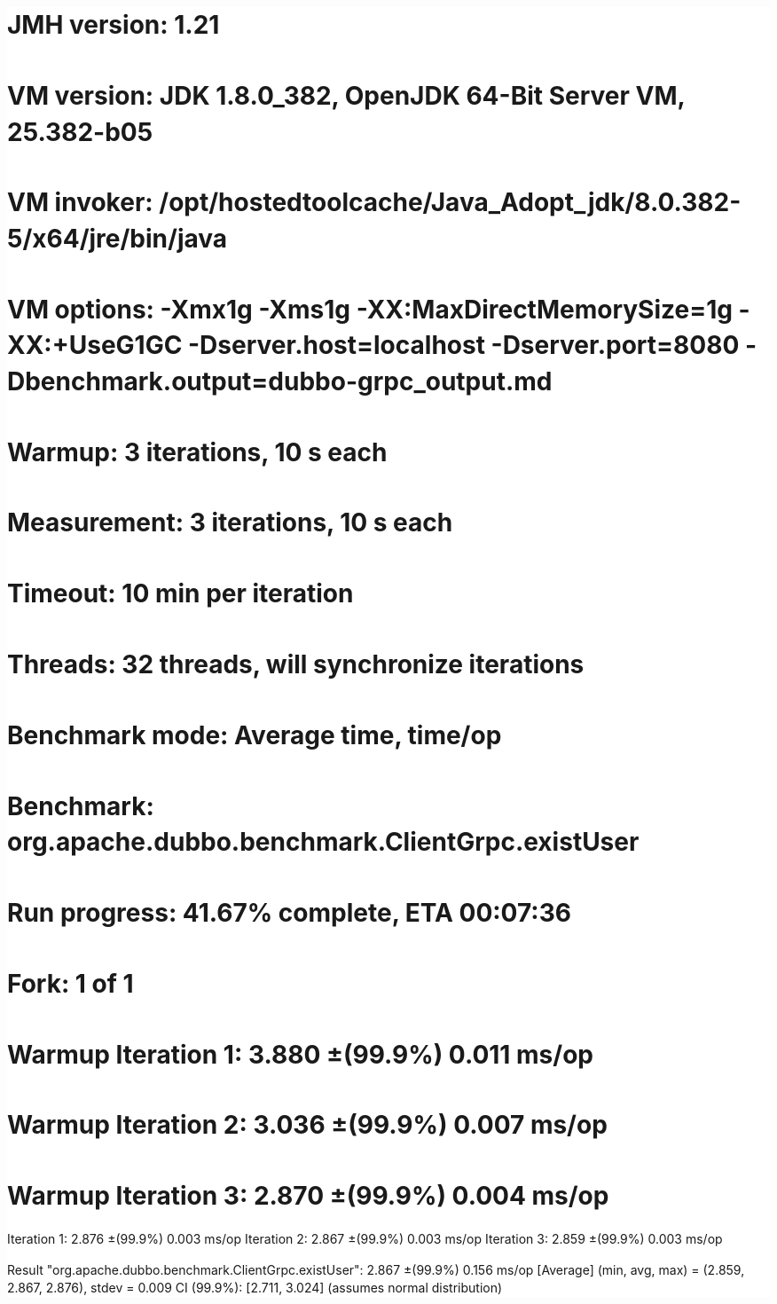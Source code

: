 
# JMH version: 1.21
# VM version: JDK 1.8.0_382, OpenJDK 64-Bit Server VM, 25.382-b05
# VM invoker: /opt/hostedtoolcache/Java_Adopt_jdk/8.0.382-5/x64/jre/bin/java
# VM options: -Xmx1g -Xms1g -XX:MaxDirectMemorySize=1g -XX:+UseG1GC -Dserver.host=localhost -Dserver.port=8080 -Dbenchmark.output=dubbo-grpc_output.md
# Warmup: 3 iterations, 10 s each
# Measurement: 3 iterations, 10 s each
# Timeout: 10 min per iteration
# Threads: 32 threads, will synchronize iterations
# Benchmark mode: Average time, time/op
# Benchmark: org.apache.dubbo.benchmark.ClientGrpc.existUser

# Run progress: 41.67% complete, ETA 00:07:36
# Fork: 1 of 1
# Warmup Iteration   1: 3.880 ±(99.9%) 0.011 ms/op
# Warmup Iteration   2: 3.036 ±(99.9%) 0.007 ms/op
# Warmup Iteration   3: 2.870 ±(99.9%) 0.004 ms/op
Iteration   1: 2.876 ±(99.9%) 0.003 ms/op
Iteration   2: 2.867 ±(99.9%) 0.003 ms/op
Iteration   3: 2.859 ±(99.9%) 0.003 ms/op


Result "org.apache.dubbo.benchmark.ClientGrpc.existUser":
  2.867 ±(99.9%) 0.156 ms/op [Average]
  (min, avg, max) = (2.859, 2.867, 2.876), stdev = 0.009
  CI (99.9%): [2.711, 3.024] (assumes normal distribution)
